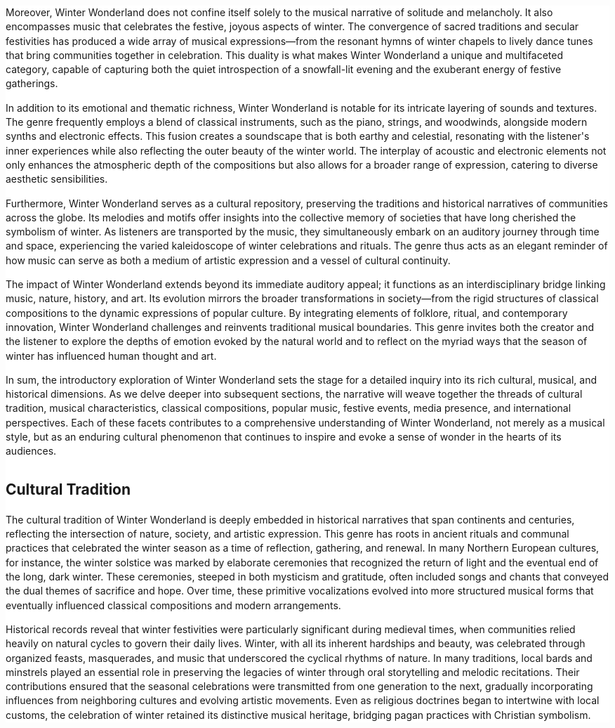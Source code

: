 Moreover, Winter Wonderland does not confine itself solely to the musical narrative of solitude and melancholy. It also encompasses music that celebrates the festive, joyous aspects of winter. The convergence of sacred traditions and secular festivities has produced a wide array of musical expressions—from the resonant hymns of winter chapels to lively dance tunes that bring communities together in celebration. This duality is what makes Winter Wonderland a unique and multifaceted category, capable of capturing both the quiet introspection of a snowfall-lit evening and the exuberant energy of festive gatherings.

In addition to its emotional and thematic richness, Winter Wonderland is notable for its intricate layering of sounds and textures. The genre frequently employs a blend of classical instruments, such as the piano, strings, and woodwinds, alongside modern synths and electronic effects. This fusion creates a soundscape that is both earthy and celestial, resonating with the listener's inner experiences while also reflecting the outer beauty of the winter world. The interplay of acoustic and electronic elements not only enhances the atmospheric depth of the compositions but also allows for a broader range of expression, catering to diverse aesthetic sensibilities.

Furthermore, Winter Wonderland serves as a cultural repository, preserving the traditions and historical narratives of communities across the globe. Its melodies and motifs offer insights into the collective memory of societies that have long cherished the symbolism of winter. As listeners are transported by the music, they simultaneously embark on an auditory journey through time and space, experiencing the varied kaleidoscope of winter celebrations and rituals. The genre thus acts as an elegant reminder of how music can serve as both a medium of artistic expression and a vessel of cultural continuity.

The impact of Winter Wonderland extends beyond its immediate auditory appeal; it functions as an interdisciplinary bridge linking music, nature, history, and art. Its evolution mirrors the broader transformations in society—from the rigid structures of classical compositions to the dynamic expressions of popular culture. By integrating elements of folklore, ritual, and contemporary innovation, Winter Wonderland challenges and reinvents traditional musical boundaries. This genre invites both the creator and the listener to explore the depths of emotion evoked by the natural world and to reflect on the myriad ways that the season of winter has influenced human thought and art.

In sum, the introductory exploration of Winter Wonderland sets the stage for a detailed inquiry into its rich cultural, musical, and historical dimensions. As we delve deeper into subsequent sections, the narrative will weave together the threads of cultural tradition, musical characteristics, classical compositions, popular music, festive events, media presence, and international perspectives. Each of these facets contributes to a comprehensive understanding of Winter Wonderland, not merely as a musical style, but as an enduring cultural phenomenon that continues to inspire and evoke a sense of wonder in the hearts of its audiences.


## Cultural Tradition

The cultural tradition of Winter Wonderland is deeply embedded in historical narratives that span continents and centuries, reflecting the intersection of nature, society, and artistic expression. This genre has roots in ancient rituals and communal practices that celebrated the winter season as a time of reflection, gathering, and renewal. In many Northern European cultures, for instance, the winter solstice was marked by elaborate ceremonies that recognized the return of light and the eventual end of the long, dark winter. These ceremonies, steeped in both mysticism and gratitude, often included songs and chants that conveyed the dual themes of sacrifice and hope. Over time, these primitive vocalizations evolved into more structured musical forms that eventually influenced classical compositions and modern arrangements.

Historical records reveal that winter festivities were particularly significant during medieval times, when communities relied heavily on natural cycles to govern their daily lives. Winter, with all its inherent hardships and beauty, was celebrated through organized feasts, masquerades, and music that underscored the cyclical rhythms of nature. In many traditions, local bards and minstrels played an essential role in preserving the legacies of winter through oral storytelling and melodic recitations. Their contributions ensured that the seasonal celebrations were transmitted from one generation to the next, gradually incorporating influences from neighboring cultures and evolving artistic movements. Even as religious doctrines began to intertwine with local customs, the celebration of winter retained its distinctive musical heritage, bridging pagan practices with Christian symbolism.
